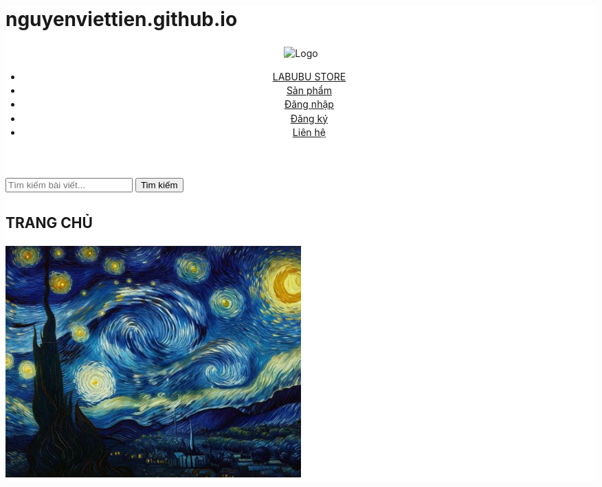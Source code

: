 # nguyenviettien.github.io
<!DOCTYPE html>
<html lang="vi">
<head>
<meta charset="utf-8">
<meta name="viewport" content="width=device-width, initial-scale=1.0">
<title>Trang Web</title>
<link rel="stylesheet" href="Untitled-9.css">
<style type="text/css">
body {
    background-color: #FFFFFF;
}
</style>
</head>
 <body>
<header>
<div class="logo">
<img src="Heo Peppa.jfif" alt="Logo" width="100">
</div>
<nav class="menu">
<ul>
<li><a href="#">LABUBU STORE</a></li>
<li><a href="#">Sản phẩm</a></li>
<li><a href="#">Đăng nhập</a></li>
<li><a href="#">Đăng ký</a></li>
<li><a href="#">Liên hệ</a></li>
</ul>
</nav>
</header>
<div class="container">
<div class="coll">
<div class="search-bar">
<form action="/search" method="GET">
<input type="text" name="query" placeholder="Tìm kiếm bài viết...">
<button type="submit">Tim kiếm</button>
</form>
</div>
<h2>TRANG CHỦ </h2>
<div class="post"><img src="3b840ecd5051238653ecc080802b32aa.jpg" alt="con" width="50%">